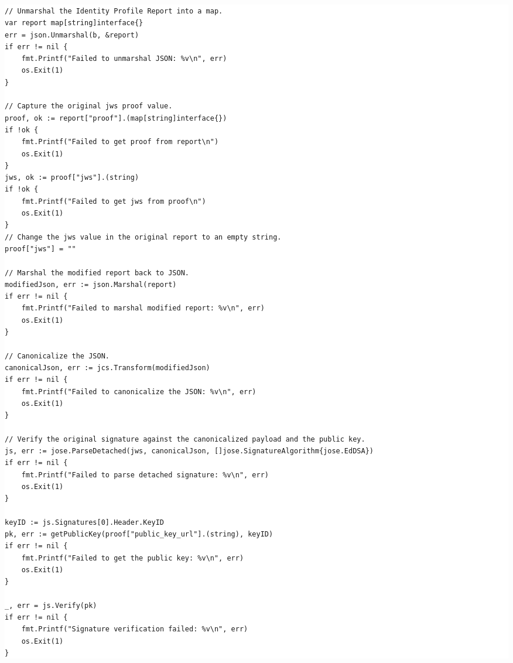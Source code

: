 	// Unmarshal the Identity Profile Report into a map.
	var report map[string]interface{}
	err = json.Unmarshal(b, &report)
	if err != nil {
		fmt.Printf("Failed to unmarshal JSON: %v\n", err)
		os.Exit(1)
	}

	// Capture the original jws proof value.
	proof, ok := report["proof"].(map[string]interface{})
	if !ok {
		fmt.Printf("Failed to get proof from report\n")
		os.Exit(1)
	}
	jws, ok := proof["jws"].(string)
	if !ok {
		fmt.Printf("Failed to get jws from proof\n")
		os.Exit(1)
	}
	// Change the jws value in the original report to an empty string.
	proof["jws"] = ""

	// Marshal the modified report back to JSON.
	modifiedJson, err := json.Marshal(report)
	if err != nil {
		fmt.Printf("Failed to marshal modified report: %v\n", err)
		os.Exit(1)
	}

	// Canonicalize the JSON.
	canonicalJson, err := jcs.Transform(modifiedJson)
	if err != nil {
		fmt.Printf("Failed to canonicalize the JSON: %v\n", err)
		os.Exit(1)
	}

	// Verify the original signature against the canonicalized payload and the public key.
	js, err := jose.ParseDetached(jws, canonicalJson, []jose.SignatureAlgorithm{jose.EdDSA})
	if err != nil {
		fmt.Printf("Failed to parse detached signature: %v\n", err)
		os.Exit(1)
	}

	keyID := js.Signatures[0].Header.KeyID
	pk, err := getPublicKey(proof["public_key_url"].(string), keyID)
	if err != nil {
		fmt.Printf("Failed to get the public key: %v\n", err)
		os.Exit(1)
	}

	_, err = js.Verify(pk)
	if err != nil {
		fmt.Printf("Signature verification failed: %v\n", err)
		os.Exit(1)
	}
